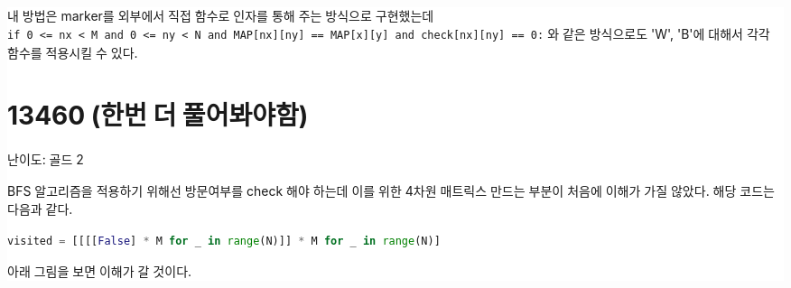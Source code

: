 내 방법은 marker를 외부에서 직접 함수로 인자를 통해 주는 방식으로 구현했는데  
`if 0 <= nx < M and 0 <= ny < N and MAP[nx][ny] == MAP[x][y] and check[nx][ny] == 0:` 와 같은 방식으로도 'W', 'B'에 대해서 각각 함수를 적용시킬 수 있다.

# 13460 (한번 더 풀어봐야함)
난이도: 골드 2

BFS 알고리즘을 적용하기 위해선 방문여부를 check 해야 하는데 이를 위한 4차원 매트릭스 만드는 부분이 처음에 이해가 가질 않았다. 해당 코드는 다음과 같다.  

```python
visited = [[[[False] * M for _ in range(N)]] * M for _ in range(N)]
```

아래 그림을 보면 이해가 갈 것이다.  
